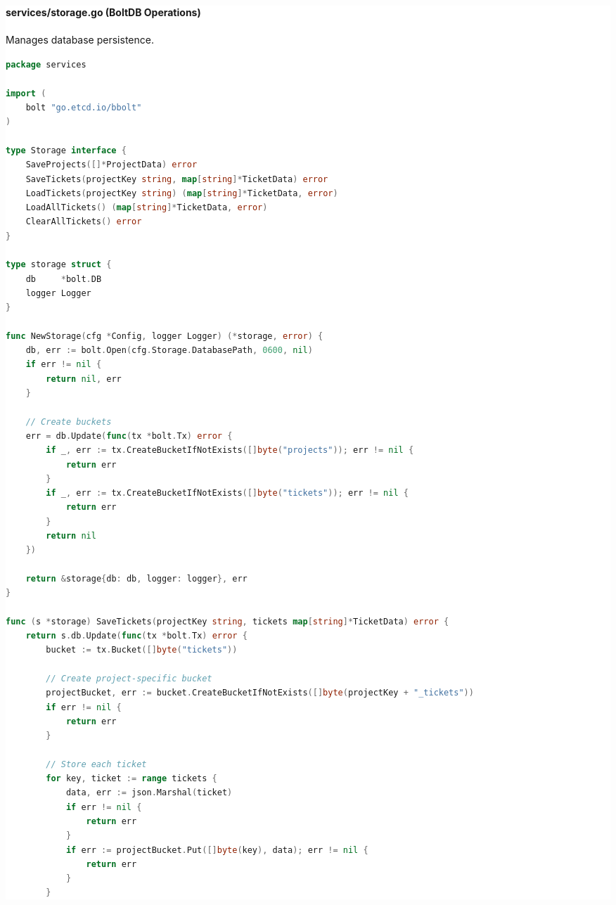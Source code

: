 #### services/storage.go (BoltDB Operations)
Manages database persistence.

```go
package services

import (
    bolt "go.etcd.io/bbolt"
)

type Storage interface {
    SaveProjects([]*ProjectData) error
    SaveTickets(projectKey string, map[string]*TicketData) error
    LoadTickets(projectKey string) (map[string]*TicketData, error)
    LoadAllTickets() (map[string]*TicketData, error)
    ClearAllTickets() error
}

type storage struct {
    db     *bolt.DB
    logger Logger
}

func NewStorage(cfg *Config, logger Logger) (*storage, error) {
    db, err := bolt.Open(cfg.Storage.DatabasePath, 0600, nil)
    if err != nil {
        return nil, err
    }

    // Create buckets
    err = db.Update(func(tx *bolt.Tx) error {
        if _, err := tx.CreateBucketIfNotExists([]byte("projects")); err != nil {
            return err
        }
        if _, err := tx.CreateBucketIfNotExists([]byte("tickets")); err != nil {
            return err
        }
        return nil
    })

    return &storage{db: db, logger: logger}, err
}

func (s *storage) SaveTickets(projectKey string, tickets map[string]*TicketData) error {
    return s.db.Update(func(tx *bolt.Tx) error {
        bucket := tx.Bucket([]byte("tickets"))

        // Create project-specific bucket
        projectBucket, err := bucket.CreateBucketIfNotExists([]byte(projectKey + "_tickets"))
        if err != nil {
            return err
        }

        // Store each ticket
        for key, ticket := range tickets {
            data, err := json.Marshal(ticket)
            if err != nil {
                return err
            }
            if err := projectBucket.Put([]byte(key), data); err != nil {
                return err
            }
        }

```